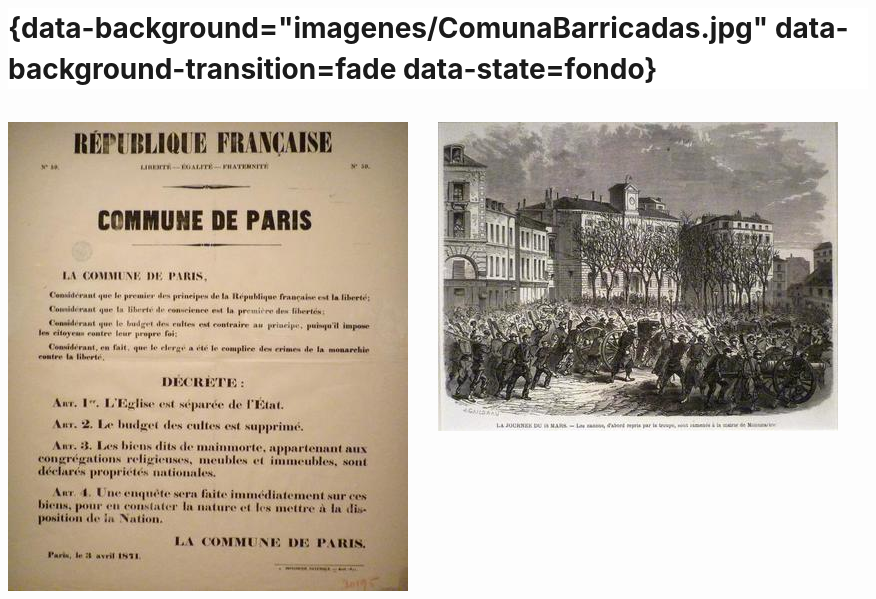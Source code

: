 </div>

# {data-background="imagenes/ComunaBarricadas.jpg" data-background-transition=fade data-state=fondo}

<div id="column1" style="float:left; margin:0; width:50%;">

![La comuna](imagenes/DecretoComuna.jpg "La Comuna de París")

</div>

<div id="column2" style="float:left; margin:0; width:50%;">

![18 de marzo?](imagenes/Comuna.jpg "18 de marzo?")
